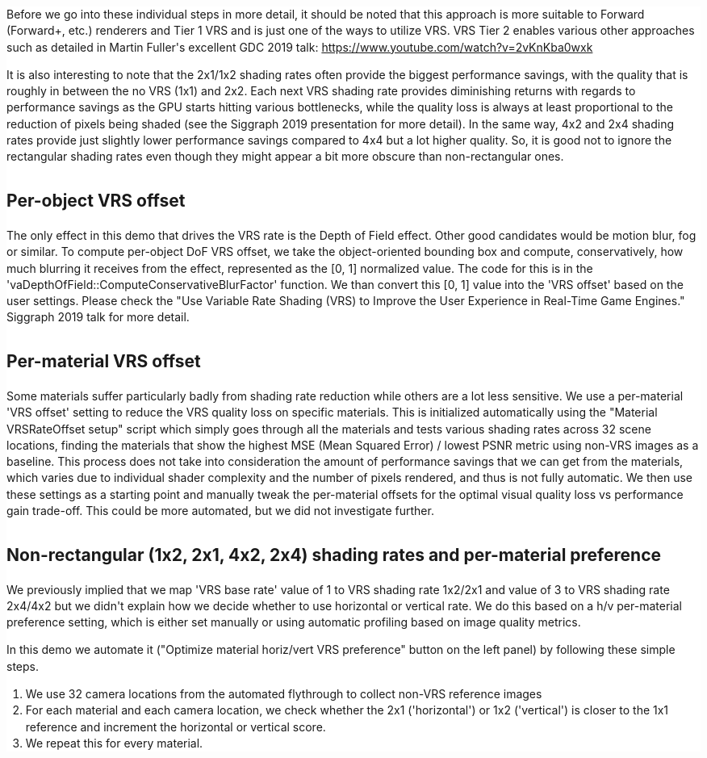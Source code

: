 Before we go into these individual steps in more detail, it should be noted that this approach is more suitable to Forward (Forward+, etc.) renderers and Tier 1 VRS and is just one of the ways to utilize VRS. VRS Tier 2 enables various other approaches such as detailed in Martin Fuller's excellent GDC 2019 talk: https://www.youtube.com/watch?v=2vKnKba0wxk

It is also interesting to note that the 2x1/1x2 shading rates often provide the biggest performance savings, with the quality that is roughly in between the no VRS (1x1) and 2x2. Each next VRS shading rate provides diminishing returns with regards to performance savings as the GPU starts hitting various bottlenecks, while the quality loss is always at least proportional to the reduction of pixels being shaded (see the Siggraph 2019 presentation for more detail). In the same way, 4x2 and 2x4 shading rates provide just slightly lower performance savings compared to 4x4 but a lot higher quality. So, it is good not to ignore the rectangular shading rates even though they might appear a bit more obscure than non-rectangular ones.

## Per-object VRS offset

The only effect in this demo that drives the VRS rate is the Depth of Field effect. Other good candidates would be motion blur, fog or similar. To compute per-object DoF VRS offset, we take the object-oriented bounding box and compute, conservatively, how much blurring it receives from the effect, represented as the [0, 1] normalized value. The code for this is in the 'vaDepthOfField::ComputeConservativeBlurFactor' function. We than convert this [0, 1] value into the 'VRS offset' based on the user settings. Please check the "Use Variable Rate Shading (VRS) to Improve the User Experience in Real-Time Game Engines." Siggraph 2019 talk for more detail.

## Per-material VRS offset

Some materials suffer particularly badly from shading rate reduction while others are a lot less sensitive. We use a per-material 'VRS offset' setting to reduce the VRS quality loss on specific materials. This is initialized automatically using the "Material VRSRateOffset setup" script which simply goes through all the materials and tests various shading rates across 32 scene locations, finding the materials that show the highest MSE (Mean Squared Error) / lowest PSNR metric using non-VRS images as a baseline. This process does not take into consideration the amount of performance savings that we can get from the materials, which varies due to individual shader complexity and the number of pixels rendered, and thus is not fully automatic. We then use these settings as a starting point and manually tweak the per-material offsets for the optimal visual quality loss vs performance gain trade-off. This could be more automated, but we did not investigate further.

## Non-rectangular (1x2, 2x1, 4x2, 2x4) shading rates and per-material preference
 
We previously implied that we map 'VRS base rate' value of 1 to VRS shading rate 1x2/2x1 and value of 3 to VRS shading rate 2x4/4x2 but we didn't explain how we decide whether to use horizontal or vertical rate. We do this based on a h/v per-material preference setting, which is either set manually or using automatic profiling based on image quality metrics.

In this demo we automate it ("Optimize material horiz/vert VRS preference" button on the left panel) by following these simple steps.
 1. We use 32 camera locations from the automated flythrough to collect non-VRS reference images
 2. For each material and each camera location, we check whether the 2x1 ('horizontal') or 1x2 ('vertical') is closer to the 1x1 reference and increment the horizontal or vertical score.
 3. We repeat this for every material.
 